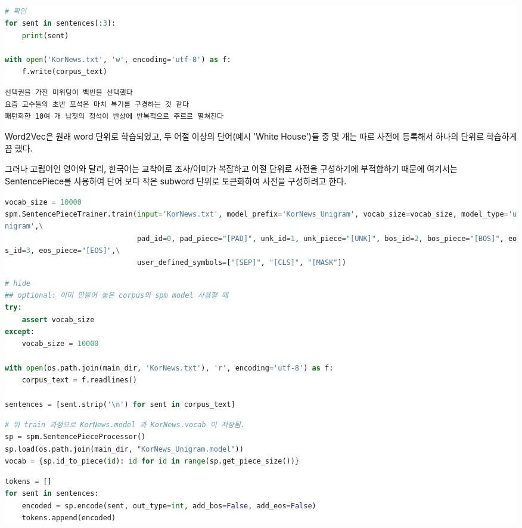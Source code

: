 ```python
# 확인
for sent in sentences[:3]:
    print(sent)

with open('KorNews.txt', 'w', encoding='utf-8') as f:
    f.write(corpus_text)
```

    선택권을 가진 미위팅이 백번을 선택했다
    요즘 고수들의 초반 포석은 마치 복기를 구경하는 것 같다
    패턴화한 10여 개 남짓의 정석이 반상에 반복적으로 주르르 펼쳐진다


Word2Vec은 원래 word 단위로 학습되었고, 두 어절 이상의 단어(예시 'White House')들 중 몇 개는 따로 사전에 등록해서 하나의 단위로 학습하게끔 했다. 

그러나 고립어인 영어와 달리, 한국어는 교착어로 조사/어미가 복잡하고 어절 단위로 사전을 구성하기에 부적합하기 때문에 여기서는 SentencePiece를 사용하여 단어 보다 작은 subword 단위로 토큰화하여 사전을 구성하려고 한다.


```python
vocab_size = 10000
spm.SentencePieceTrainer.train(input='KorNews.txt', model_prefix='KorNews_Unigram', vocab_size=vocab_size, model_type='unigram',\
                               pad_id=0, pad_piece="[PAD]", unk_id=1, unk_piece="[UNK]", bos_id=2, bos_piece="[BOS]", eos_id=3, eos_piece="[EOS]",\
                               user_defined_symbols=["[SEP]", "[CLS]", "[MASK"])
```


```python
# hide
## optional: 이미 만들어 놓은 corpus와 spm model 사용할 때
try:
    assert vocab_size
except:
    vocab_size = 10000

with open(os.path.join(main_dir, 'KorNews.txt'), 'r', encoding='utf-8') as f: 
    corpus_text = f.readlines()

sentences = [sent.strip('\n') for sent in corpus_text]
```


```python
# 위 train 과정으로 KorNews.model 과 KorNews.vocab 이 저장됨.
sp = spm.SentencePieceProcessor()
sp.load(os.path.join(main_dir, "KorNews_Unigram.model"))
vocab = {sp.id_to_piece(id): id for id in range(sp.get_piece_size())}
```


```python
tokens = []
for sent in sentences:
    encoded = sp.encode(sent, out_type=int, add_bos=False, add_eos=False)
    tokens.append(encoded)
```
